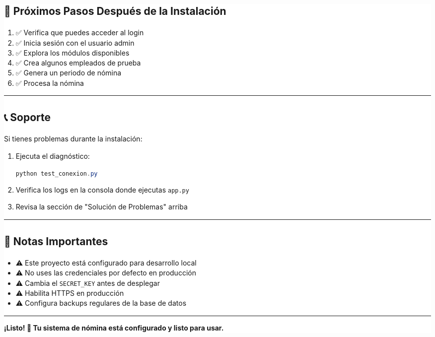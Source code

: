 
## 🎯 Próximos Pasos Después de la Instalación

1. ✅ Verifica que puedes acceder al login
2. ✅ Inicia sesión con el usuario admin
3. ✅ Explora los módulos disponibles
4. ✅ Crea algunos empleados de prueba
5. ✅ Genera un periodo de nómina
6. ✅ Procesa la nómina

---

## 📞 Soporte

Si tienes problemas durante la instalación:

1. Ejecuta el diagnóstico:
   ```powershell
   python test_conexion.py
   ```

2. Verifica los logs en la consola donde ejecutas `app.py`

3. Revisa la sección de "Solución de Problemas" arriba

---

## 📝 Notas Importantes

- ⚠️ Este proyecto está configurado para desarrollo local
- ⚠️ No uses las credenciales por defecto en producción
- ⚠️ Cambia el `SECRET_KEY` antes de desplegar
- ⚠️ Habilita HTTPS en producción
- ⚠️ Configura backups regulares de la base de datos

---

**¡Listo! 🎉 Tu sistema de nómina está configurado y listo para usar.**

